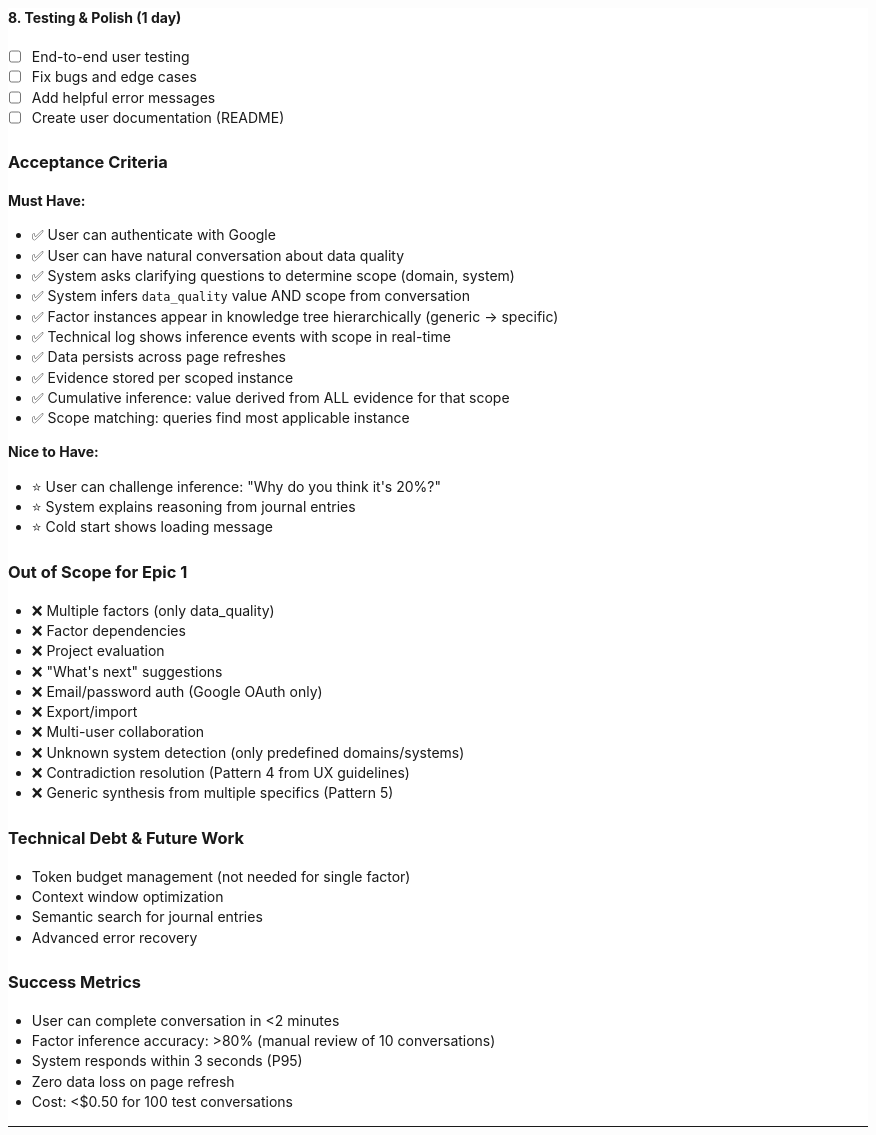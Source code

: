 #### 8. Testing & Polish (1 day)
- [ ] End-to-end user testing
- [ ] Fix bugs and edge cases
- [ ] Add helpful error messages
- [ ] Create user documentation (README)

### Acceptance Criteria

**Must Have:**
- ✅ User can authenticate with Google
- ✅ User can have natural conversation about data quality
- ✅ System asks clarifying questions to determine scope (domain, system)
- ✅ System infers `data_quality` value AND scope from conversation
- ✅ Factor instances appear in knowledge tree hierarchically (generic → specific)
- ✅ Technical log shows inference events with scope in real-time
- ✅ Data persists across page refreshes
- ✅ Evidence stored per scoped instance
- ✅ Cumulative inference: value derived from ALL evidence for that scope
- ✅ Scope matching: queries find most applicable instance

**Nice to Have:**
- ⭐ User can challenge inference: "Why do you think it's 20%?"
- ⭐ System explains reasoning from journal entries
- ⭐ Cold start shows loading message

### Out of Scope for Epic 1
- ❌ Multiple factors (only data_quality)
- ❌ Factor dependencies
- ❌ Project evaluation
- ❌ "What's next" suggestions
- ❌ Email/password auth (Google OAuth only)
- ❌ Export/import
- ❌ Multi-user collaboration
- ❌ Unknown system detection (only predefined domains/systems)
- ❌ Contradiction resolution (Pattern 4 from UX guidelines)
- ❌ Generic synthesis from multiple specifics (Pattern 5)

### Technical Debt & Future Work
- Token budget management (not needed for single factor)
- Context window optimization
- Semantic search for journal entries
- Advanced error recovery

### Success Metrics
- User can complete conversation in <2 minutes
- Factor inference accuracy: >80% (manual review of 10 conversations)
- System responds within 3 seconds (P95)
- Zero data loss on page refresh
- Cost: <$0.50 for 100 test conversations

---

